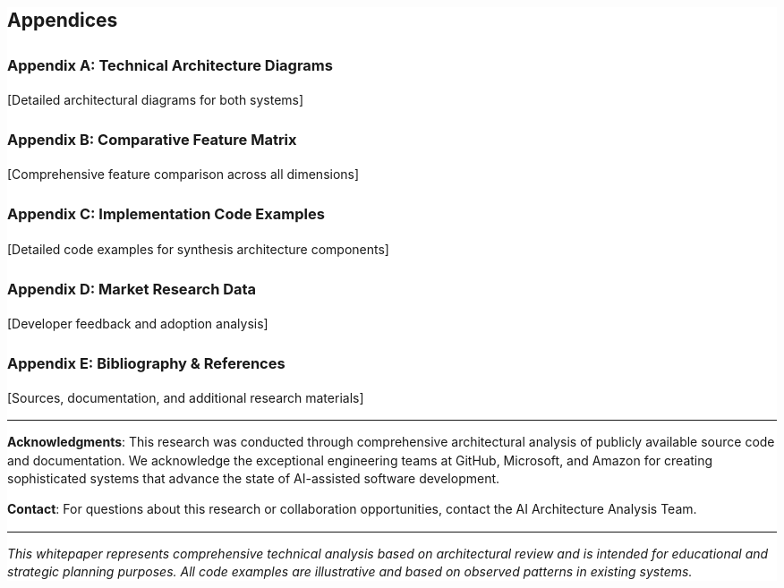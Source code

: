 
## **Appendices**

### **Appendix A: Technical Architecture Diagrams**
[Detailed architectural diagrams for both systems]

### **Appendix B: Comparative Feature Matrix**  
[Comprehensive feature comparison across all dimensions]

### **Appendix C: Implementation Code Examples**
[Detailed code examples for synthesis architecture components]

### **Appendix D: Market Research Data**
[Developer feedback and adoption analysis]

### **Appendix E: Bibliography & References**
[Sources, documentation, and additional research materials]

---

**Acknowledgments**: This research was conducted through comprehensive architectural analysis of publicly available source code and documentation. We acknowledge the exceptional engineering teams at GitHub, Microsoft, and Amazon for creating sophisticated systems that advance the state of AI-assisted software development.

**Contact**: For questions about this research or collaboration opportunities, contact the AI Architecture Analysis Team.

---
*This whitepaper represents comprehensive technical analysis based on architectural review and is intended for educational and strategic planning purposes. All code examples are illustrative and based on observed patterns in existing systems.* 